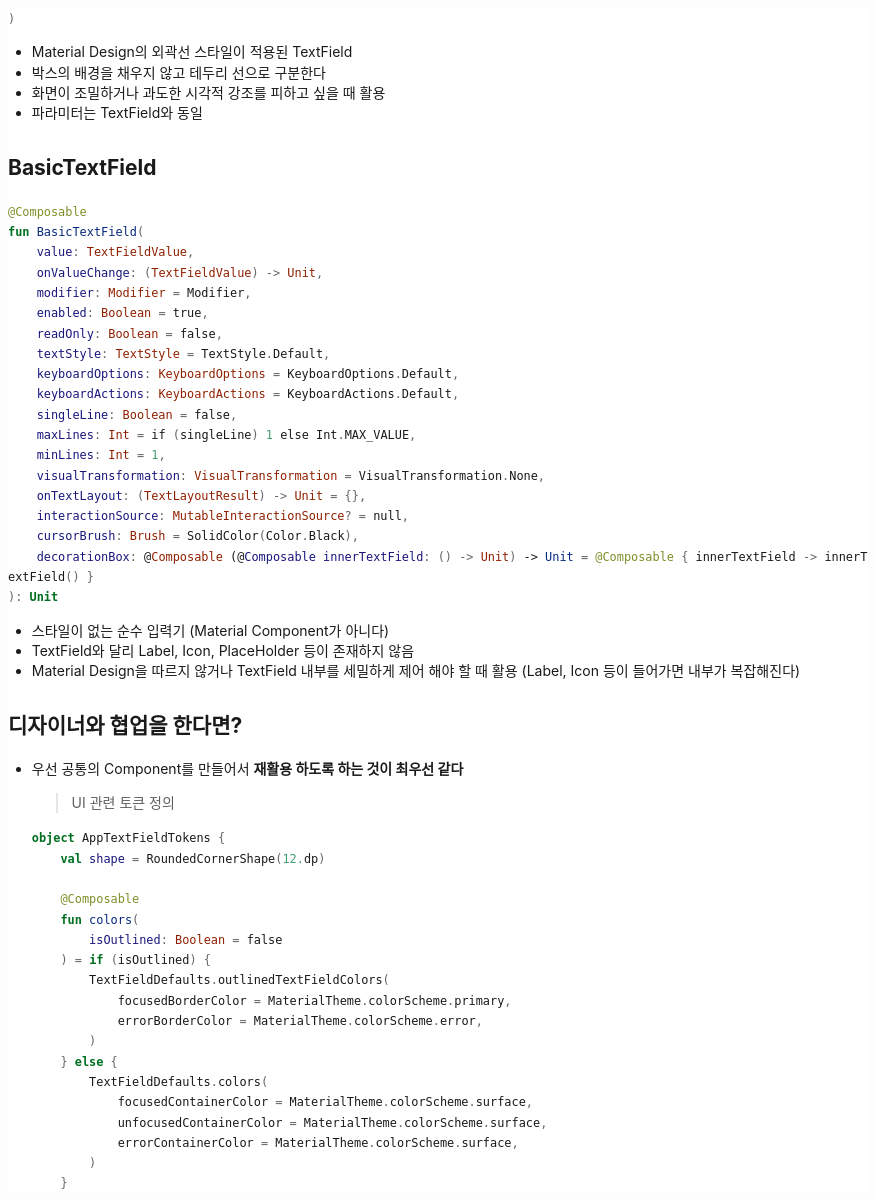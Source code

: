 ```kotlin
) 
```

- Material Design의 외곽선 스타일이 적용된 TextField
- 박스의 배경을 채우지 않고 테두리 선으로 구분한다
- 화면이 조밀하거나 과도한 시각적 강조를 피하고 싶을 때 활용
- 파라미터는 TextField와 동일

## BasicTextField

```kotlin
@Composable
fun BasicTextField(
    value: TextFieldValue,
    onValueChange: (TextFieldValue) -> Unit,
    modifier: Modifier = Modifier,
    enabled: Boolean = true,
    readOnly: Boolean = false,
    textStyle: TextStyle = TextStyle.Default,
    keyboardOptions: KeyboardOptions = KeyboardOptions.Default,
    keyboardActions: KeyboardActions = KeyboardActions.Default,
    singleLine: Boolean = false,
    maxLines: Int = if (singleLine) 1 else Int.MAX_VALUE,
    minLines: Int = 1,
    visualTransformation: VisualTransformation = VisualTransformation.None,
    onTextLayout: (TextLayoutResult) -> Unit = {},
    interactionSource: MutableInteractionSource? = null,
    cursorBrush: Brush = SolidColor(Color.Black),
    decorationBox: @Composable (@Composable innerTextField: () -> Unit) -> Unit = @Composable { innerTextField -> innerTextField() }
): Unit
```

- 스타일이 없는 순수 입력기 (Material Component가 아니다)
- TextField와 달리 Label, Icon, PlaceHolder 등이 존재하지 않음
- Material Design을 따르지 않거나 TextField 내부를 세밀하게 제어 해야 할 때 활용 (Label, Icon 등이 들어가면 내부가 복잡해진다)

## 디자이너와 협업을 한다면?

- 우선 공통의 Component를 만들어서 **재활용 하도록 하는 것이 최우선 같다**

  > UI 관련 토큰 정의
  >

    ```kotlin
    object AppTextFieldTokens {
        val shape = RoundedCornerShape(12.dp)
    
        @Composable
        fun colors(
            isOutlined: Boolean = false
        ) = if (isOutlined) {
            TextFieldDefaults.outlinedTextFieldColors(
                focusedBorderColor = MaterialTheme.colorScheme.primary,
                errorBorderColor = MaterialTheme.colorScheme.error,
            )
        } else {
            TextFieldDefaults.colors(
                focusedContainerColor = MaterialTheme.colorScheme.surface,
                unfocusedContainerColor = MaterialTheme.colorScheme.surface,
                errorContainerColor = MaterialTheme.colorScheme.surface,
            )
        }
    
